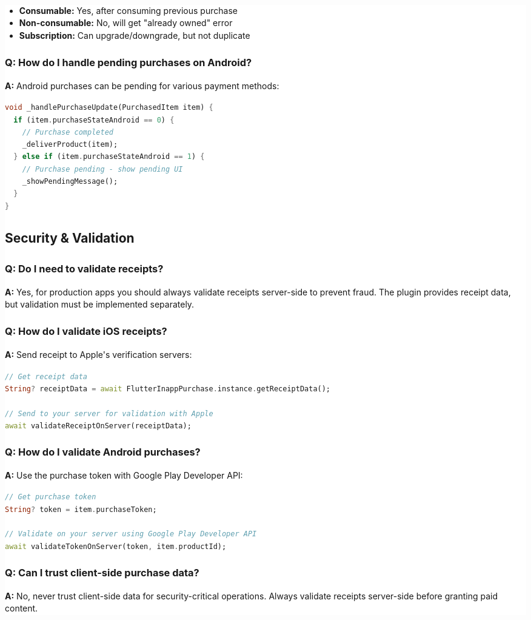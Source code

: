 - **Consumable:** Yes, after consuming previous purchase
- **Non-consumable:** No, will get "already owned" error
- **Subscription:** Can upgrade/downgrade, but not duplicate

### Q: How do I handle pending purchases on Android?

**A:** Android purchases can be pending for various payment methods:

```dart
void _handlePurchaseUpdate(PurchasedItem item) {
  if (item.purchaseStateAndroid == 0) {
    // Purchase completed
    _deliverProduct(item);
  } else if (item.purchaseStateAndroid == 1) {
    // Purchase pending - show pending UI
    _showPendingMessage();
  }
}
```

## Security & Validation

### Q: Do I need to validate receipts?

**A:** Yes, for production apps you should always validate receipts server-side to prevent fraud. The plugin provides receipt data, but validation must be implemented separately.

### Q: How do I validate iOS receipts?

**A:** Send receipt to Apple's verification servers:

```dart
// Get receipt data
String? receiptData = await FlutterInappPurchase.instance.getReceiptData();

// Send to your server for validation with Apple
await validateReceiptOnServer(receiptData);
```

### Q: How do I validate Android purchases?

**A:** Use the purchase token with Google Play Developer API:

```dart
// Get purchase token
String? token = item.purchaseToken;

// Validate on your server using Google Play Developer API
await validateTokenOnServer(token, item.productId);
```

### Q: Can I trust client-side purchase data?

**A:** No, never trust client-side data for security-critical operations. Always validate receipts server-side before granting paid content.
